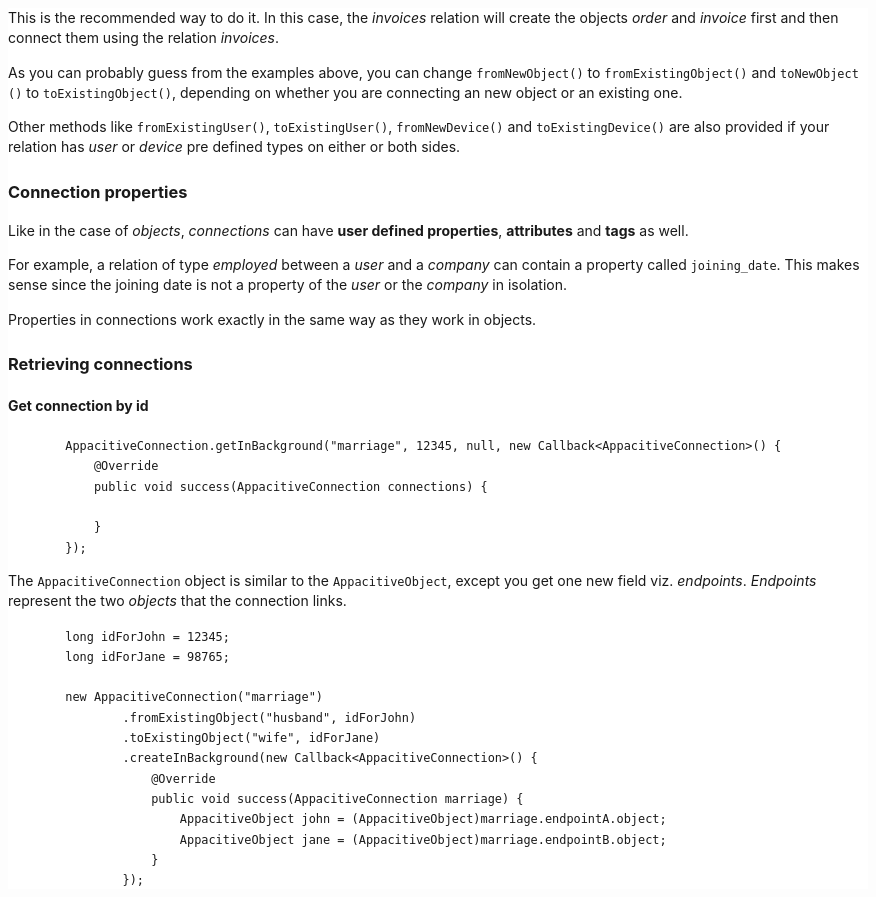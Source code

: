 This is the recommended way to do it. In this case, the *invoices* relation will create the objects *order* and *invoice* first and then connect them using the relation *invoices*.

As you can probably guess from the examples above, you can change `fromNewObject()` to `fromExistingObject()` and `toNewObject()` to `toExistingObject()`, depending on whether you are connecting an new object or an existing one.

Other methods like `fromExistingUser()`, `toExistingUser()`, `fromNewDevice()` and `toExistingDevice()` are also provided if your relation has *user* or *device* pre defined types on either or both sides.

### Connection properties

Like in the case of *objects*, *connections* can have **user defined properties**, **attributes** and **tags** as well. 

For example, a relation of type *employed* between a *user* and a *company* can contain a property called `joining_date`. This makes sense since the joining date is not a property of the *user* or the *company* in isolation.

Properties in connections work exactly in the same way as they work in objects.

### Retrieving connections

#### Get connection by id

```
        AppacitiveConnection.getInBackground("marriage", 12345, null, new Callback<AppacitiveConnection>() {
            @Override
            public void success(AppacitiveConnection connections) {
                
            }
        });
```

The `AppacitiveConnection` object is similar to the `AppacitiveObject`, except you get one new field viz. *endpoints*. *Endpoints* represent the two *objects* that the connection links.

```
        long idForJohn = 12345;
        long idForJane = 98765;
        
        new AppacitiveConnection("marriage")
                .fromExistingObject("husband", idForJohn)
                .toExistingObject("wife", idForJane)
                .createInBackground(new Callback<AppacitiveConnection>() {
                    @Override
                    public void success(AppacitiveConnection marriage) {
                        AppacitiveObject john = (AppacitiveObject)marriage.endpointA.object;
                        AppacitiveObject jane = (AppacitiveObject)marriage.endpointB.object;
                    }
                });
```
